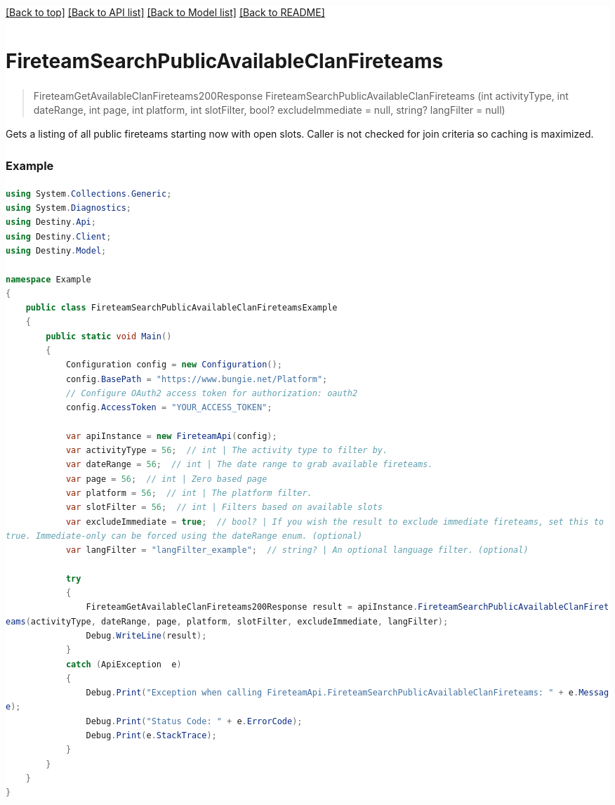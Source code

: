 [[Back to top]](#) [[Back to API list]](../README.md#documentation-for-api-endpoints) [[Back to Model list]](../README.md#documentation-for-models) [[Back to README]](../README.md)

<a id="fireteamsearchpublicavailableclanfireteams"></a>
# **FireteamSearchPublicAvailableClanFireteams**
> FireteamGetAvailableClanFireteams200Response FireteamSearchPublicAvailableClanFireteams (int activityType, int dateRange, int page, int platform, int slotFilter, bool? excludeImmediate = null, string? langFilter = null)



Gets a listing of all public fireteams starting now with open slots. Caller is not checked for join criteria so caching is maximized.

### Example
```csharp
using System.Collections.Generic;
using System.Diagnostics;
using Destiny.Api;
using Destiny.Client;
using Destiny.Model;

namespace Example
{
    public class FireteamSearchPublicAvailableClanFireteamsExample
    {
        public static void Main()
        {
            Configuration config = new Configuration();
            config.BasePath = "https://www.bungie.net/Platform";
            // Configure OAuth2 access token for authorization: oauth2
            config.AccessToken = "YOUR_ACCESS_TOKEN";

            var apiInstance = new FireteamApi(config);
            var activityType = 56;  // int | The activity type to filter by.
            var dateRange = 56;  // int | The date range to grab available fireteams.
            var page = 56;  // int | Zero based page
            var platform = 56;  // int | The platform filter.
            var slotFilter = 56;  // int | Filters based on available slots
            var excludeImmediate = true;  // bool? | If you wish the result to exclude immediate fireteams, set this to true. Immediate-only can be forced using the dateRange enum. (optional) 
            var langFilter = "langFilter_example";  // string? | An optional language filter. (optional) 

            try
            {
                FireteamGetAvailableClanFireteams200Response result = apiInstance.FireteamSearchPublicAvailableClanFireteams(activityType, dateRange, page, platform, slotFilter, excludeImmediate, langFilter);
                Debug.WriteLine(result);
            }
            catch (ApiException  e)
            {
                Debug.Print("Exception when calling FireteamApi.FireteamSearchPublicAvailableClanFireteams: " + e.Message);
                Debug.Print("Status Code: " + e.ErrorCode);
                Debug.Print(e.StackTrace);
            }
        }
    }
}
```
